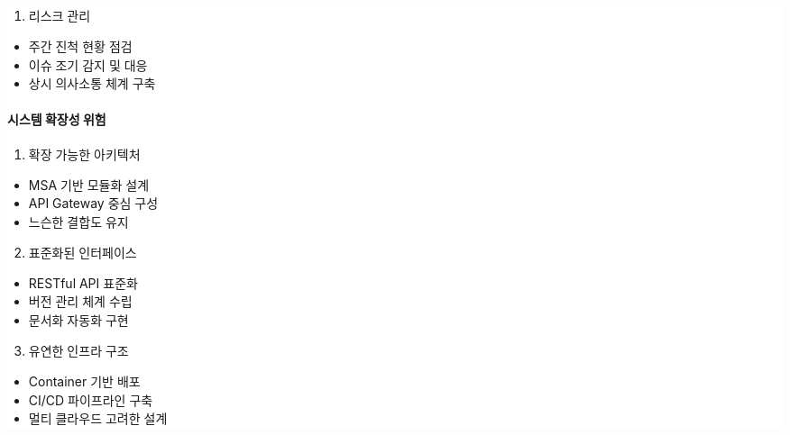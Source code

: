 1. 리스크 관리
- 주간 진척 현황 점검
- 이슈 조기 감지 및 대응
- 상시 의사소통 체계 구축

#### 시스템 확장성 위험
1. 확장 가능한 아키텍처
- MSA 기반 모듈화 설계
- API Gateway 중심 구성
- 느슨한 결합도 유지

2. 표준화된 인터페이스
- RESTful API 표준화
- 버전 관리 체계 수립
- 문서화 자동화 구현

3. 유연한 인프라 구조
- Container 기반 배포
- CI/CD 파이프라인 구축
- 멀티 클라우드 고려한 설계
